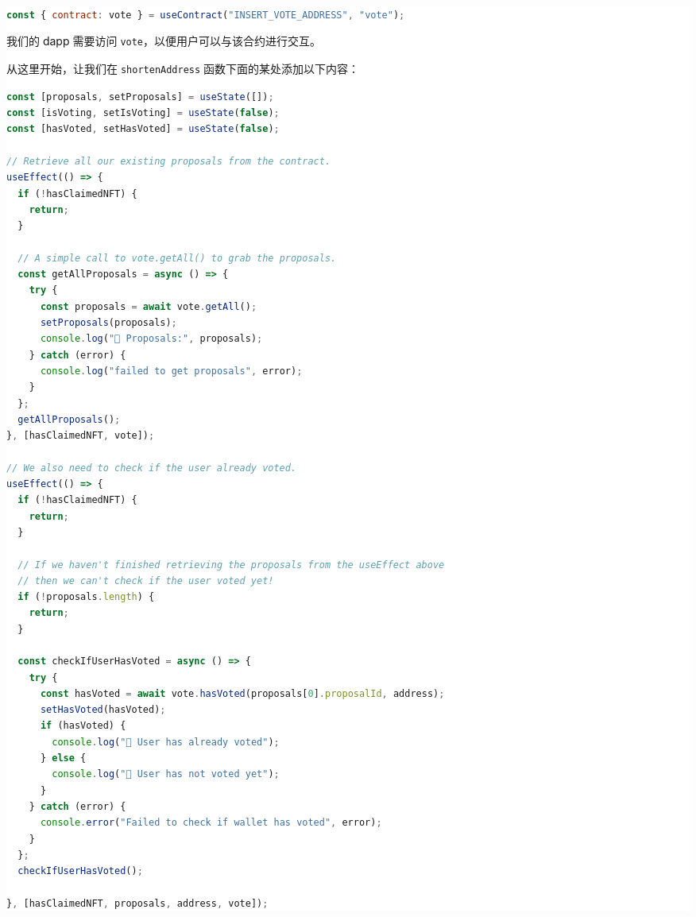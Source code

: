 ```jsx
const { contract: vote } = useContract("INSERT_VOTE_ADDRESS", "vote");
```

我们的 dapp 需要访问 `vote`，以便用户可以与该合约进行交互。

从这里开始，让我们在 `shortenAddress` 函数下面的某处添加以下内容：

```jsx
const [proposals, setProposals] = useState([]);
const [isVoting, setIsVoting] = useState(false);
const [hasVoted, setHasVoted] = useState(false);

// Retrieve all our existing proposals from the contract.
useEffect(() => {
  if (!hasClaimedNFT) {
    return;
  }

  // A simple call to vote.getAll() to grab the proposals.
  const getAllProposals = async () => {
    try {
      const proposals = await vote.getAll();
      setProposals(proposals);
      console.log("🌈 Proposals:", proposals);
    } catch (error) {
      console.log("failed to get proposals", error);
    }
  };
  getAllProposals();
}, [hasClaimedNFT, vote]);

// We also need to check if the user already voted.
useEffect(() => {
  if (!hasClaimedNFT) {
    return;
  }

  // If we haven't finished retrieving the proposals from the useEffect above
  // then we can't check if the user voted yet!
  if (!proposals.length) {
    return;
  }

  const checkIfUserHasVoted = async () => {
    try {
      const hasVoted = await vote.hasVoted(proposals[0].proposalId, address);
      setHasVoted(hasVoted);
      if (hasVoted) {
        console.log("🥵 User has already voted");
      } else {
        console.log("🙂 User has not voted yet");
      }
    } catch (error) {
      console.error("Failed to check if wallet has voted", error);
    }
  };
  checkIfUserHasVoted();

}, [hasClaimedNFT, proposals, address, vote]);
```
